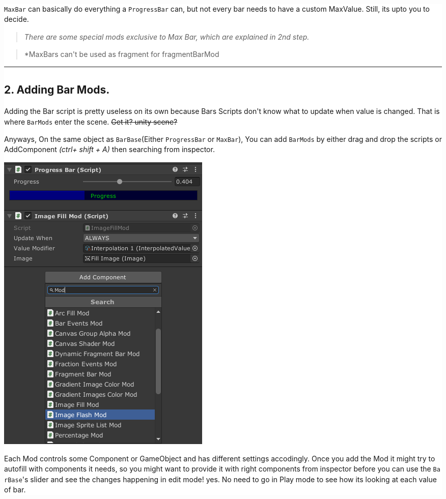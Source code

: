 `MaxBar` can basically do everything a `ProgressBar` can, but not every bar needs to have a custom MaxValue. Still, its upto you to decide.

> *There are some special mods exclusive to Max Bar, which are explained in 2nd step.*

> *MaxBars can't be used as fragment for fragmentBarMod

___

## 2. Adding Bar Mods.
Adding the Bar script is pretty useless on its own because Bars Scripts don't know what to update when value is changed. 
That is where `BarMods` enter the scene. ~~Get it? unity scene?~~

Anyways, On the same object as `BarBase`(Either `ProgressBar` or `MaxBar`), You can add `BarMods` by either drag and drop the scripts or AddComponent *(ctrl+ shift + A)* then searching from inspector.

![image](https://github.com/ArcAid-Studio/ModularBarsDemo/blob/master/Screenshots/AddingMod.png?raw=true "Adding Bar Mods")

Each Mod controls some Component or GameObject and has different settings accodingly. Once you add the Mod it might try to autofill with components it needs, so you might want to provide it with right components from inspector before you can use the `BarBase`'s slider and see the changes happening in edit mode! yes. No need to go in Play mode to see how its looking at each value of bar.
